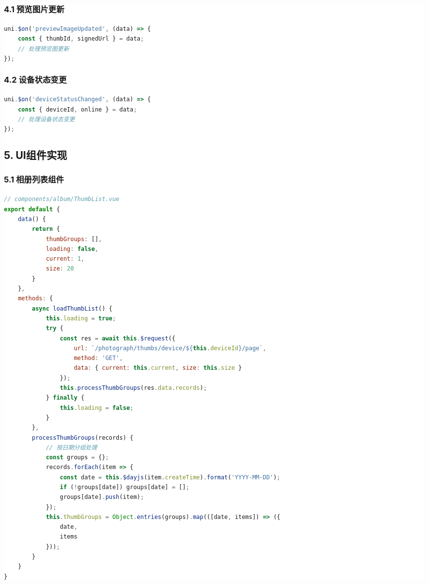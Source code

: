 ### 4.1 预览图片更新
```javascript
uni.$on('previewImageUpdated', (data) => {
    const { thumbId, signedUrl } = data;
    // 处理预览图更新
});
```

### 4.2 设备状态变更
```javascript
uni.$on('deviceStatusChanged', (data) => {
    const { deviceId, online } = data;
    // 处理设备状态变更
});
```

## 5. UI组件实现

### 5.1 相册列表组件

```javascript
// components/album/ThumbList.vue
export default {
    data() {
        return {
            thumbGroups: [],
            loading: false,
            current: 1,
            size: 20
        }
    },
    methods: {
        async loadThumbList() {
            this.loading = true;
            try {
                const res = await this.$request({
                    url: `/photograph/thumbs/device/${this.deviceId}/page`,
                    method: 'GET',
                    data: { current: this.current, size: this.size }
                });
                this.processThumbGroups(res.data.records);
            } finally {
                this.loading = false;
            }
        },
        processThumbGroups(records) {
            // 按日期分组处理
            const groups = {};
            records.forEach(item => {
                const date = this.$dayjs(item.createTime).format('YYYY-MM-DD');
                if (!groups[date]) groups[date] = [];
                groups[date].push(item);
            });
            this.thumbGroups = Object.entries(groups).map(([date, items]) => ({
                date,
                items
            }));
        }
    }
}
```
